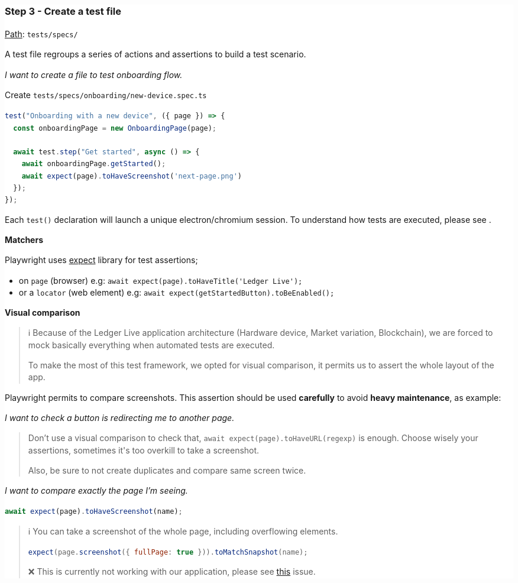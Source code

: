
### Step 3 - Create a test file

<u>Path</u>: `tests/specs/`

A test file regroups a series of actions and assertions to build a test scenario.

*I want to create a file to test onboarding flow.*

Create `tests/specs/onboarding/new-device.spec.ts`

```javascript
test("Onboarding with a new device", ({ page }) => {
  const onboardingPage = new OnboardingPage(page);

  await test.step("Get started", async () => {
    await onboardingPage.getStarted();
    await expect(page).toHaveScreenshot('next-page.png')
  });
});
```

Each `test()` declaration will launch a unique electron/chromium session. To understand how tests are executed, please see .

**Matchers**

Playwright uses [expect](https://playwright.dev/docs/test-assertions) library for test assertions;

- on `page` (browser) e.g: `await expect(page).toHaveTitle('Ledger Live');`
- or a `locator` (web element) e.g: `await expect(getStartedButton).toBeEnabled();`

**Visual comparison**

> :information_source: Because of the Ledger Live application architecture (Hardware device, Market variation, Blockchain), we are forced to mock basically everything when automated tests are executed.
>
> To make the most of this test framework, we opted for visual comparison, it permits us to assert the whole layout of the app.

Playwright permits to compare screenshots. This assertion should be used **carefully** to avoid **heavy maintenance**, as example:

*I want to check a button is redirecting me to another page.*

> Don’t use a visual comparison to check that, `await expect(page).toHaveURL(regexp)` is enough. Choose wisely your assertions, sometimes it's too overkill to take a screenshot.
>
> Also, be sure to not create duplicates and compare same screen twice.

*I want to compare exactly the page I’m seeing.*
```javascript
await expect(page).toHaveScreenshot(name);
```

> :information_source: You can take a screenshot of the whole page, including overflowing elements.
> ```javascript
> expect(page.screenshot({ fullPage: true })).toMatchSnapshot(name);
> ```
> :x: This is currently not working with our application, please see [this](https://github.com/microsoft/playwright/issues/11041) issue.
